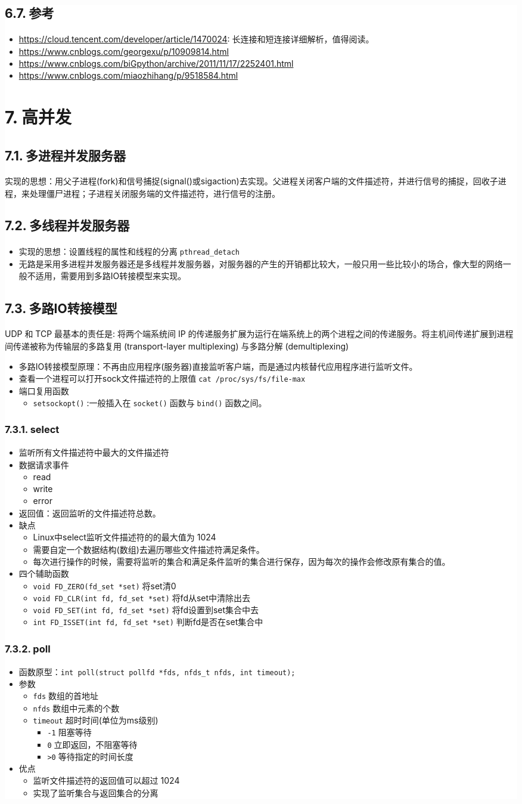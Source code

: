 

## 6.7. 参考

- https://cloud.tencent.com/developer/article/1470024: 长连接和短连接详细解析，值得阅读。
- https://www.cnblogs.com/georgexu/p/10909814.html
- https://www.cnblogs.com/biGpython/archive/2011/11/17/2252401.html
- https://www.cnblogs.com/miaozhihang/p/9518584.html



# 7. 高并发

## 7.1. 多进程并发服务器
实现的思想：用父子进程(fork)和信号捕捉(signal()或sigaction)去实现。父进程关闭客户端的文件描述符，并进行信号的捕捉，回收子进程，来处理僵尸进程；子进程关闭服务端的文件描述符，进行信号的注册。


## 7.2. 多线程并发服务器
- 实现的思想：设置线程的属性和线程的分离 `pthread_detach`
- 无路是采用多进程并发服务器还是多线程并发服务器，对服务器的产生的开销都比较大，一般只用一些比较小的场合，像大型的网络一般不适用，需要用到多路IO转接模型来实现。


## 7.3. 多路IO转接模型
UDP 和 TCP 最基本的责任是: 将两个端系统间 IP 的传递服务扩展为运行在端系统上的两个进程之间的传递服务。将主机间传递扩展到进程间传递被称为传输层的多路复用 (transport-layer multiplexing) 与多路分解 (demultiplexing) 

- 多路IO转接模型原理：不再由应用程序(服务器)直接监听客户端，而是通过内核替代应用程序进行监听文件。
- 查看一个进程可以打开sock文件描述符的上限值 `cat /proc/sys/fs/file-max`
- 端口复用函数
  - `setsockopt()` :一般插入在 `socket()` 函数与 `bind()` 函数之间。


### 7.3.1. select
- 监听所有文件描述符中最大的文件描述符
- 数据请求事件
  - read
  - write
  - error
- 返回值：返回监听的文件描述符总数。
- 缺点
  - Linux中select监听文件描述符的的最大值为 1024 
  - 需要自定一个数据结构(数组)去遍历哪些文件描述符满足条件。
  - 每次进行操作的时候，需要将监听的集合和满足条件监听的集合进行保存，因为每次的操作会修改原有集合的值。
- 四个辅助函数
  - `void FD_ZERO(fd_set *set)` 将set清0
  - `void FD_CLR(int fd, fd_set *set)` 将fd从set中清除出去
  - `void FD_SET(int fd, fd_set *set)` 将fd设置到set集合中去
  - `int FD_ISSET(int fd, fd_set *set)` 判断fd是否在set集合中 


### 7.3.2. poll
- 函数原型：`int poll(struct pollfd *fds, nfds_t nfds, int timeout);` 
- 参数
  - `fds` 数组的首地址  
  - `nfds` 数组中元素的个数
  - `timeout` 超时时间(单位为ms级别)
    - `-1` 阻塞等待
    - `0`  立即返回，不阻塞等待
    - `>0` 等待指定的时间长度
- 优点
  - 监听文件描述符的返回值可以超过 1024
  - 实现了监听集合与返回集合的分离
